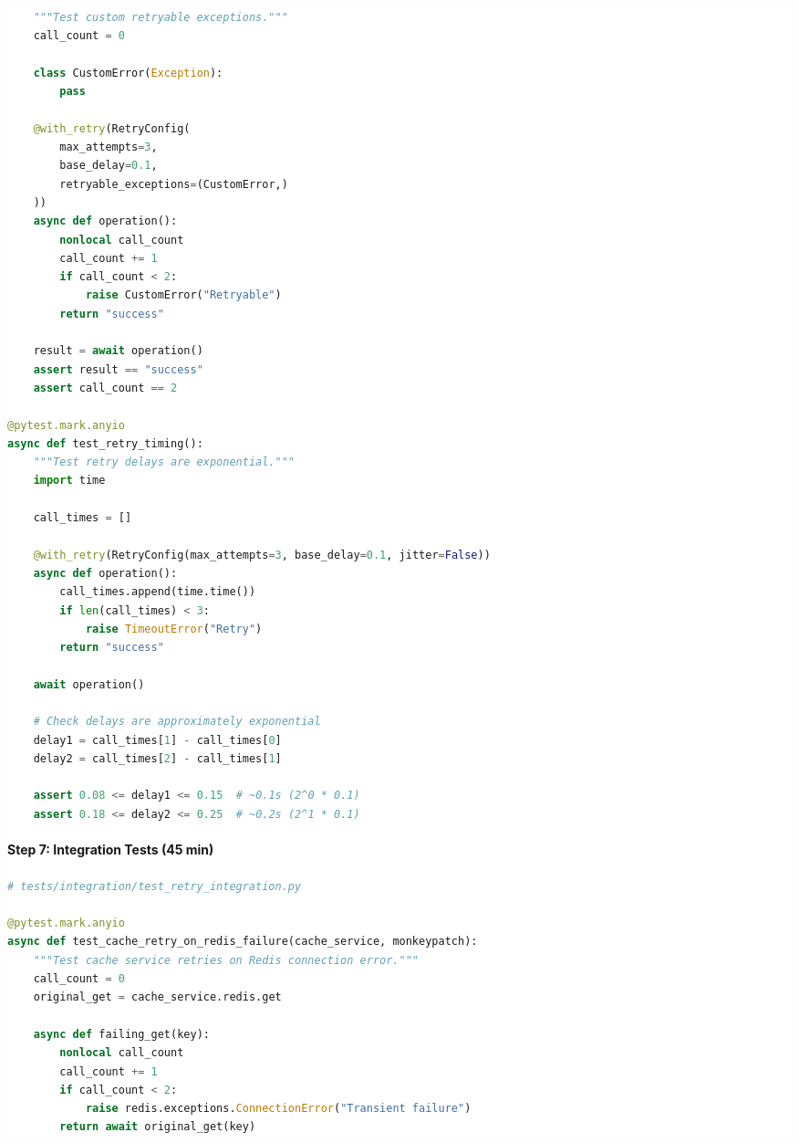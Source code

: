 ```python
    """Test custom retryable exceptions."""
    call_count = 0

    class CustomError(Exception):
        pass

    @with_retry(RetryConfig(
        max_attempts=3,
        base_delay=0.1,
        retryable_exceptions=(CustomError,)
    ))
    async def operation():
        nonlocal call_count
        call_count += 1
        if call_count < 2:
            raise CustomError("Retryable")
        return "success"

    result = await operation()
    assert result == "success"
    assert call_count == 2

@pytest.mark.anyio
async def test_retry_timing():
    """Test retry delays are exponential."""
    import time

    call_times = []

    @with_retry(RetryConfig(max_attempts=3, base_delay=0.1, jitter=False))
    async def operation():
        call_times.append(time.time())
        if len(call_times) < 3:
            raise TimeoutError("Retry")
        return "success"

    await operation()

    # Check delays are approximately exponential
    delay1 = call_times[1] - call_times[0]
    delay2 = call_times[2] - call_times[1]

    assert 0.08 <= delay1 <= 0.15  # ~0.1s (2^0 * 0.1)
    assert 0.18 <= delay2 <= 0.25  # ~0.2s (2^1 * 0.1)
```

#### Step 7: Integration Tests (45 min)
```python
# tests/integration/test_retry_integration.py

@pytest.mark.anyio
async def test_cache_retry_on_redis_failure(cache_service, monkeypatch):
    """Test cache service retries on Redis connection error."""
    call_count = 0
    original_get = cache_service.redis.get

    async def failing_get(key):
        nonlocal call_count
        call_count += 1
        if call_count < 2:
            raise redis.exceptions.ConnectionError("Transient failure")
        return await original_get(key)

```